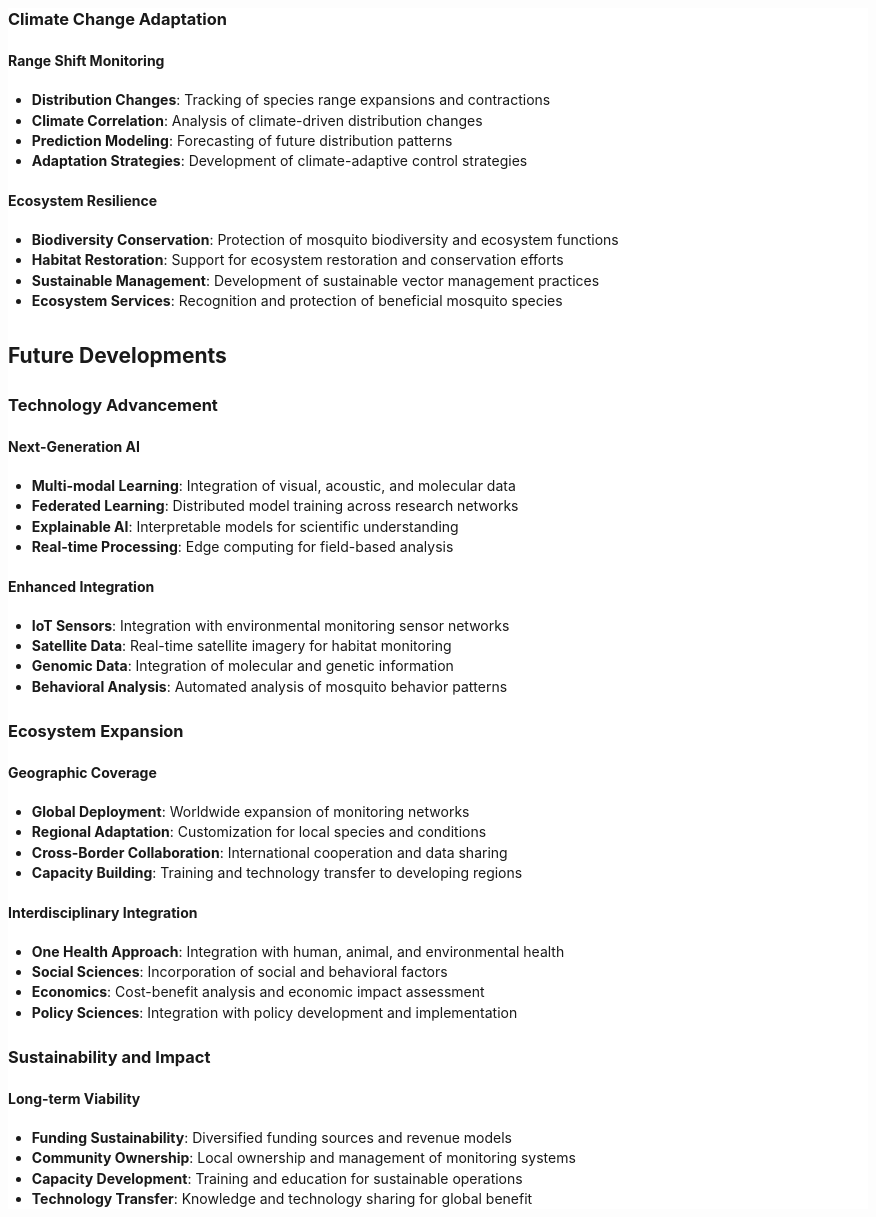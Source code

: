 ### Climate Change Adaptation

#### Range Shift Monitoring
- **Distribution Changes**: Tracking of species range expansions and contractions
- **Climate Correlation**: Analysis of climate-driven distribution changes
- **Prediction Modeling**: Forecasting of future distribution patterns
- **Adaptation Strategies**: Development of climate-adaptive control strategies

#### Ecosystem Resilience
- **Biodiversity Conservation**: Protection of mosquito biodiversity and ecosystem functions
- **Habitat Restoration**: Support for ecosystem restoration and conservation efforts
- **Sustainable Management**: Development of sustainable vector management practices
- **Ecosystem Services**: Recognition and protection of beneficial mosquito species

## Future Developments

### Technology Advancement

#### Next-Generation AI
- **Multi-modal Learning**: Integration of visual, acoustic, and molecular data
- **Federated Learning**: Distributed model training across research networks
- **Explainable AI**: Interpretable models for scientific understanding
- **Real-time Processing**: Edge computing for field-based analysis

#### Enhanced Integration
- **IoT Sensors**: Integration with environmental monitoring sensor networks
- **Satellite Data**: Real-time satellite imagery for habitat monitoring
- **Genomic Data**: Integration of molecular and genetic information
- **Behavioral Analysis**: Automated analysis of mosquito behavior patterns

### Ecosystem Expansion

#### Geographic Coverage
- **Global Deployment**: Worldwide expansion of monitoring networks
- **Regional Adaptation**: Customization for local species and conditions
- **Cross-Border Collaboration**: International cooperation and data sharing
- **Capacity Building**: Training and technology transfer to developing regions

#### Interdisciplinary Integration
- **One Health Approach**: Integration with human, animal, and environmental health
- **Social Sciences**: Incorporation of social and behavioral factors
- **Economics**: Cost-benefit analysis and economic impact assessment
- **Policy Sciences**: Integration with policy development and implementation

### Sustainability and Impact

#### Long-term Viability
- **Funding Sustainability**: Diversified funding sources and revenue models
- **Community Ownership**: Local ownership and management of monitoring systems
- **Capacity Development**: Training and education for sustainable operations
- **Technology Transfer**: Knowledge and technology sharing for global benefit
